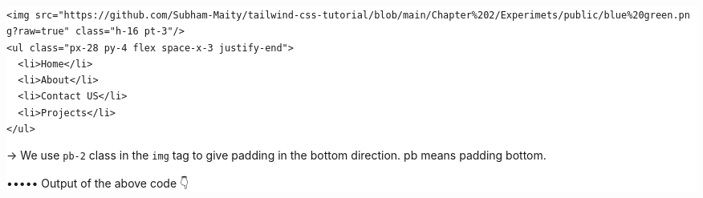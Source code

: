     <img src="https://github.com/Subham-Maity/tailwind-css-tutorial/blob/main/Chapter%202/Experimets/public/blue%20green.png?raw=true" class="h-16 pt-3"/>
    <ul class="px-28 py-4 flex space-x-3 justify-end">
      <li>Home</li>
      <li>About</li>
      <li>Contact US</li>
      <li>Projects</li>
    </ul>
  </nav>
</div>

→ We use `pb-2` class in the `img` tag to give padding in the bottom direction. pb means padding bottom.

••••• Output of the above code 👇


<div style={{ border:"solid #888", position: "relative" ,opacity: 1 ,overflow: "hidden" , padding:"2%" }  }>
  <nav class="bg-[#1e293b] text-white flex justify-between">